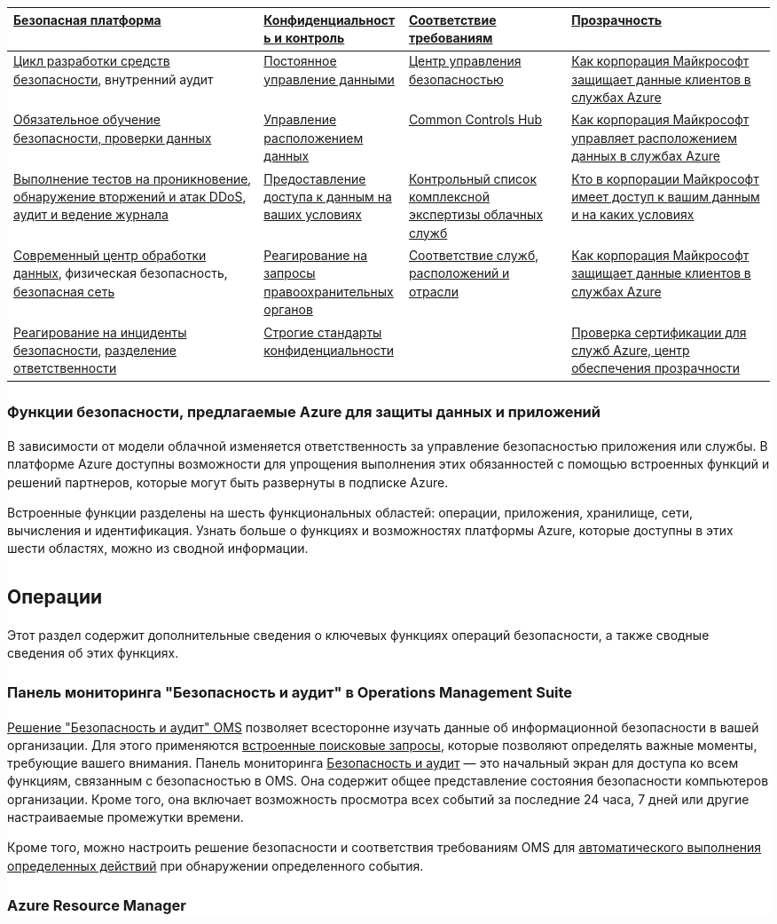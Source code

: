 | [Безопасная платформа](https://www.microsoft.com/en-us/trustcenter/Security/default.aspx)  | [Конфиденциальность и контроль](https://www.microsoft.com/en-us/trustcenter/Privacy/default.aspx)  |[Соответствие требованиям](https://www.microsoft.com/en-us/trustcenter/Compliance/default.aspx)   | [Прозрачность](https://www.microsoft.com/en-us/trustcenter/Transparency/default.aspx) |
| :-- | :-- | :-- | :-- |
| [Цикл разработки средств безопасности](https://www.microsoft.com/en-us/sdl/), внутренний аудит | [Постоянное управление данными](https://www.microsoft.com/en-us/trustcenter/Privacy/You-own-your-data) | [Центр управления безопасностью](https://www.microsoft.com/en-us/trustcenter/default.aspx) |[Как корпорация Майкрософт защищает данные клиентов в службах Azure](https://www.microsoft.com/en-us/trustcenter/Transparency/default.aspx) |
| [Обязательное обучение безопасности, проверки данных](https://downloads.cloudsecurityalliance.org/star/self-assessment/StandardResponsetoRequestforInformationWindowsAzureSecurityPrivacy.docx) |  [Управление расположением данных](https://www.microsoft.com/en-us/trustcenter/Privacy/Where-your-data-is-located) |  [Common Controls Hub](https://www.microsoft.com/en-us/trustcenter/Common-Controls-Hub) |[Как корпорация Майкрософт управляет расположением данных в службах Azure](http://azuredatacentermap.azurewebsites.net/)|
| [Выполнение тестов на проникновение](https://downloads.cloudsecurityalliance.org/star/self-assessment/StandardResponsetoRequestforInformationWindowsAzureSecurityPrivacy.docx), [обнаружение вторжений и атак DDoS](https://www.microsoft.com/en-us/trustcenter/Security/ThreatManagement), [аудит и ведение журнала](https://www.microsoft.com/en-us/trustcenter/Security/AuditingAndLogging) | [Предоставление доступа к данным на ваших условиях](https://www.microsoft.com/en-us/trustcenter/Privacy/Who-can-access-your-data-and-on-what-terms) |  [Контрольный список комплексной экспертизы облачных служб](https://www.microsoft.com/en-us/trustcenter/Compliance/Due-Diligence-Checklist) |[Кто в корпорации Майкрософт имеет доступ к вашим данным и на каких условиях](https://www.microsoft.com/en-us/trustcenter/Privacy/Who-can-access-your-data-and-on-what-terms)|
| [Современный центр обработки данных](https://www.microsoft.com/en-us/cloud-platform/global-datacenters), физическая безопасность, [безопасная сеть](https://docs.microsoft.com/azure/security/security-network-overview) | [Реагирование на запросы правоохранительных органов](https://www.microsoft.com/en-us/trustcenter/Privacy/Responding-to-govt-agency-requests-for-customer-data) |  [Соответствие служб, расположений и отрасли](https://www.microsoft.com/en-us/trustcenter/Compliance/default.aspx) |[Как корпорация Майкрософт защищает данные клиентов в службах Azure](https://www.microsoft.com/en-us/trustcenter/Transparency/default.aspx)|
|  [Реагирование на инциденты безопасности](http://aka.ms/SecurityResponsepaper), [разделение ответственности](http://aka.ms/sharedresponsibility) |[Строгие стандарты конфиденциальности](https://www.microsoft.com/en-us/TrustCenter/Privacy/We-set-and-adhere-to-stringent-standards) |  | [Проверка сертификации для служб Azure, центр обеспечения прозрачности](https://www.microsoft.com/en-us/trustcenter/Compliance/default.aspx)|



### <a name="security-features-offered-by-azure-to-secure-data-and-application"></a>Функции безопасности, предлагаемые Azure для защиты данных и приложений
В зависимости от модели облачной изменяется ответственность за управление безопасностью приложения или службы. В платформе Azure доступны возможности для упрощения выполнения этих обязанностей с помощью встроенных функций и решений партнеров, которые могут быть развернуты в подписке Azure.

Встроенные функции разделены на шесть функциональных областей: операции, приложения, хранилище, сети, вычисления и идентификация. Узнать больше о функциях и возможностях платформы Azure, которые доступны в этих шести областях, можно из сводной информации.

## <a name="operations"></a>Операции
Этот раздел содержит дополнительные сведения о ключевых функциях операций безопасности, а также сводные сведения об этих функциях.

### <a name="operations-management-suite-security-and-audit-dashboard"></a>Панель мониторинга "Безопасность и аудит" в Operations Management Suite
[Решение "Безопасность и аудит" OMS](https://docs.microsoft.com/azure/operations-management-suite/oms-security-getting-started) позволяет всесторонне изучать данные об информационной безопасности в вашей организации. Для этого применяются [встроенные поисковые запросы](https://blogs.technet.microsoft.com/msoms/2016/01/21/easy-microsoft-operations-management-suite-search-queries/), которые позволяют определять важные моменты, требующие вашего внимания. Панель мониторинга [Безопасность и аудит](https://technet.microsoft.com/library/mt484091.aspx) — это начальный экран для доступа ко всем функциям, связанным с безопасностью в OMS. Она содержит общее представление состояния безопасности компьютеров организации. Кроме того, она включает возможность просмотра всех событий за последние 24 часа, 7 дней или другие настраиваемые промежутки времени.

Кроме того, можно настроить решение безопасности и соответствия требованиям OMS для [автоматического выполнения определенных действий](https://blogs.technet.microsoft.com/robdavies/2016/04/20/simple-look-at-oms-alert-remediation-with-runbooks-part-1/) при обнаружении определенного события.

### <a name="azure-resource-manager"></a>Azure Resource Manager
